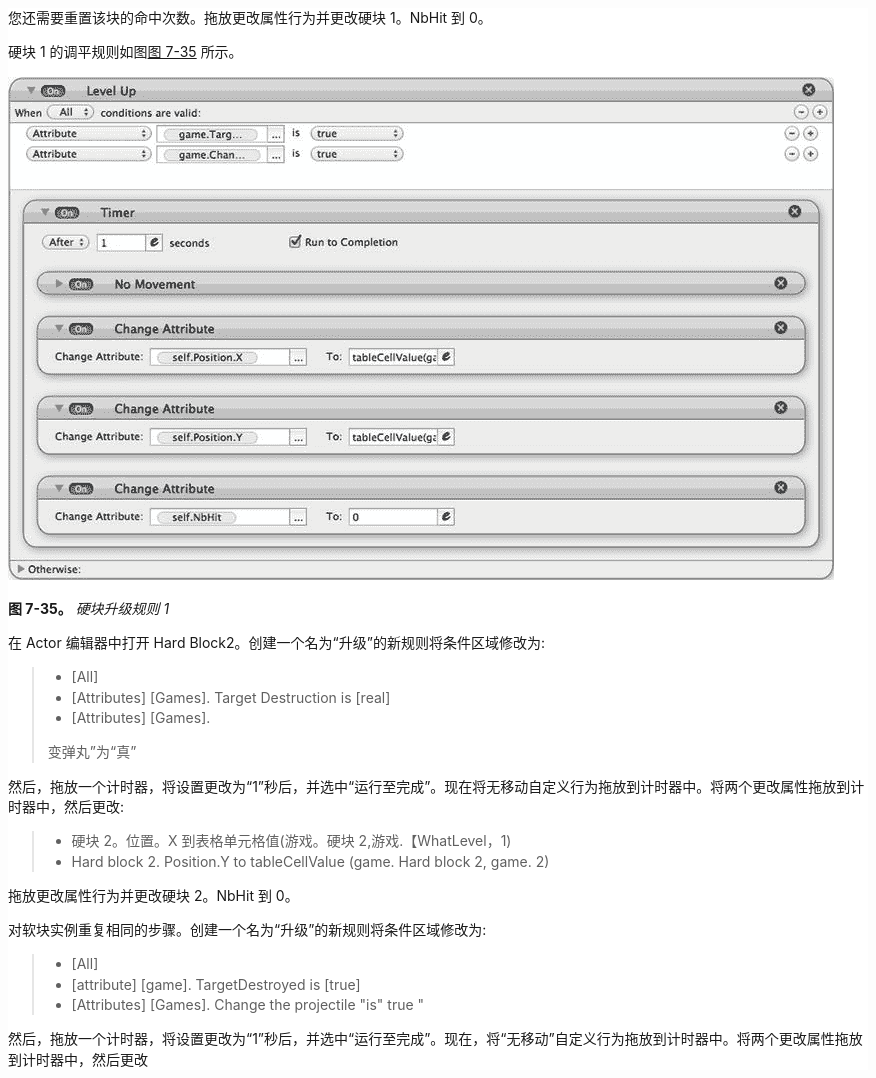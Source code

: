 您还需要重置该块的命中次数。拖放更改属性行为并更改硬块 1。NbHit 到 0。

硬块 1 的调平规则如图[图 7-35](#fig_7_35) 所示。

![Image](img/9781430242789_Fig07-35.jpg)

**图 7-35。** *硬块升级规则 1*

在 Actor 编辑器中打开 Hard Block2。创建一个名为“升级”的新规则将条件区域修改为:

> *   [All]
> *   [Attributes] [Games]. Target Destruction is [real]
> *   [Attributes] [Games].
> 
> 变弹丸”为“真”

然后，拖放一个计时器，将设置更改为“1”秒后，并选中“运行至完成”。现在将无移动自定义行为拖放到计时器中。将两个更改属性拖放到计时器中，然后更改:

> *   硬块 2。位置。X 到表格单元格值(游戏。硬块 2,游戏.【WhatLevel，1)
> *   Hard block 2\. Position.Y to tableCellValue (game. Hard block 2, game. 2)

拖放更改属性行为并更改硬块 2。NbHit 到 0。

对软块实例重复相同的步骤。创建一个名为“升级”的新规则将条件区域修改为:

> *   [All]
> *   [attribute] [game]. TargetDestroyed is [true]
> *   [Attributes] [Games]. Change the projectile "is" true "

然后，拖放一个计时器，将设置更改为“1”秒后，并选中“运行至完成”。现在，将“无移动”自定义行为拖放到计时器中。将两个更改属性拖放到计时器中，然后更改
